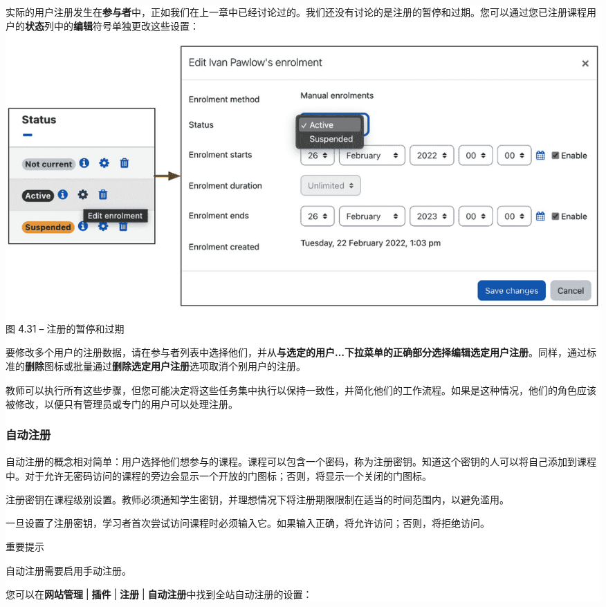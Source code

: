 实际的用户注册发生在**参与者**中，正如我们在上一章中已经讨论过的。我们还没有讨论的是注册的暂停和过期。您可以通过您已注册课程用户的**状态**列中的**编辑**符号单独更改这些设置：

![图 4.31 – 注册的暂停和过期](img/Figure_4.31_B18779.jpg)

图 4.31 – 注册的暂停和过期

要修改多个用户的注册数据，请在参与者列表中选择他们，并从**与选定的用户…**下拉菜单的正确部分选择**编辑选定用户注册**。同样，通过标准的**删除**图标或批量通过**删除选定用户注册**选项取消个别用户的注册。

教师可以执行所有这些步骤，但您可能决定将这些任务集中执行以保持一致性，并简化他们的工作流程。如果是这种情况，他们的角色应该被修改，以便只有管理员或专门的用户可以处理注册。

### 自动注册

自动注册的概念相对简单：用户选择他们想参与的课程。课程可以包含一个密码，称为注册密钥。知道这个密钥的人可以将自己添加到课程中。对于允许无密码访问的课程的旁边会显示一个开放的门图标；否则，将显示一个关闭的门图标。

注册密钥在课程级别设置。教师必须通知学生密钥，并理想情况下将注册期限限制在适当的时间范围内，以避免滥用。

一旦设置了注册密钥，学习者首次尝试访问课程时必须输入它。如果输入正确，将允许访问；否则，将拒绝访问。

重要提示

自动注册需要启用手动注册。

您可以在**网站管理** | **插件** | **注册** | **自动注册**中找到全站自动注册的设置：
